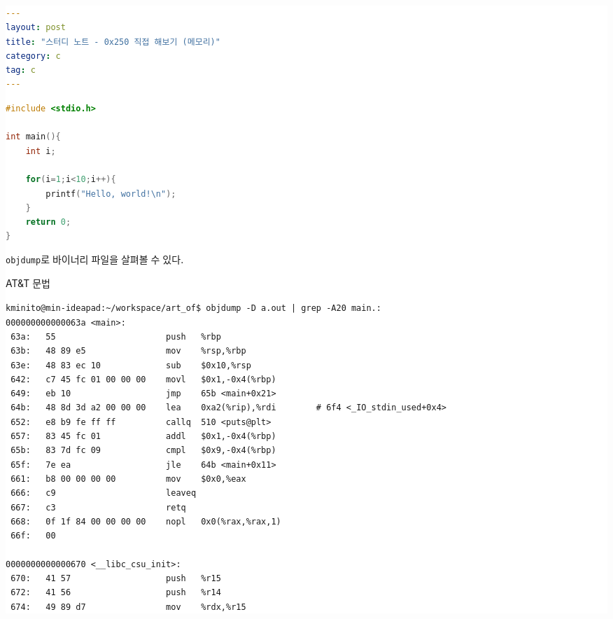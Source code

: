 ```yaml
---
layout: post
title: "스터디 노트 - 0x250 직접 해보기 (메모리)"
category: c
tag: c
---
```



```c
#include <stdio.h>

int main(){
	int i;

	for(i=1;i<10;i++){
		printf("Hello, world!\n");
	}
	return 0;
}
```

`objdump`로 바이너리 파일을 살펴볼 수 있다.



AT&T 문법
```
kminito@min-ideapad:~/workspace/art_of$ objdump -D a.out | grep -A20 main.:
000000000000063a <main>:
 63a:	55                   	push   %rbp
 63b:	48 89 e5             	mov    %rsp,%rbp
 63e:	48 83 ec 10          	sub    $0x10,%rsp
 642:	c7 45 fc 01 00 00 00 	movl   $0x1,-0x4(%rbp)
 649:	eb 10                	jmp    65b <main+0x21>
 64b:	48 8d 3d a2 00 00 00 	lea    0xa2(%rip),%rdi        # 6f4 <_IO_stdin_used+0x4>
 652:	e8 b9 fe ff ff       	callq  510 <puts@plt>
 657:	83 45 fc 01          	addl   $0x1,-0x4(%rbp)
 65b:	83 7d fc 09          	cmpl   $0x9,-0x4(%rbp)
 65f:	7e ea                	jle    64b <main+0x11>
 661:	b8 00 00 00 00       	mov    $0x0,%eax
 666:	c9                   	leaveq
 667:	c3                   	retq   
 668:	0f 1f 84 00 00 00 00 	nopl   0x0(%rax,%rax,1)
 66f:	00

0000000000000670 <__libc_csu_init>:
 670:	41 57                	push   %r15
 672:	41 56                	push   %r14
 674:	49 89 d7             	mov    %rdx,%r15

```

